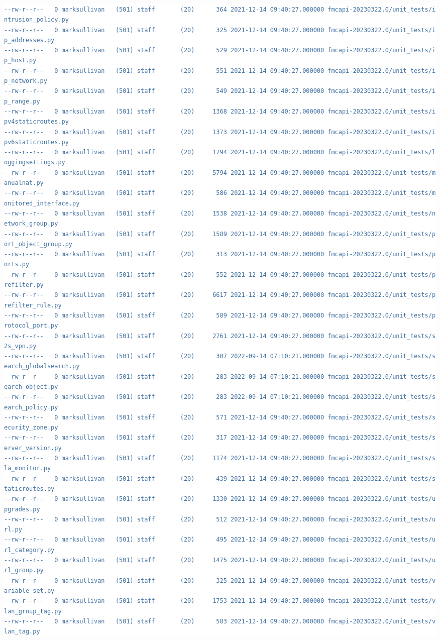```diff
--rw-r--r--   0 marksullivan   (501) staff       (20)      364 2021-12-14 09:40:27.000000 fmcapi-20230322.0/unit_tests/intrusion_policy.py
--rw-r--r--   0 marksullivan   (501) staff       (20)      325 2021-12-14 09:40:27.000000 fmcapi-20230322.0/unit_tests/ip_addresses.py
--rw-r--r--   0 marksullivan   (501) staff       (20)      529 2021-12-14 09:40:27.000000 fmcapi-20230322.0/unit_tests/ip_host.py
--rw-r--r--   0 marksullivan   (501) staff       (20)      551 2021-12-14 09:40:27.000000 fmcapi-20230322.0/unit_tests/ip_network.py
--rw-r--r--   0 marksullivan   (501) staff       (20)      549 2021-12-14 09:40:27.000000 fmcapi-20230322.0/unit_tests/ip_range.py
--rw-r--r--   0 marksullivan   (501) staff       (20)     1368 2021-12-14 09:40:27.000000 fmcapi-20230322.0/unit_tests/ipv4staticroutes.py
--rw-r--r--   0 marksullivan   (501) staff       (20)     1373 2021-12-14 09:40:27.000000 fmcapi-20230322.0/unit_tests/ipv6staticroutes.py
--rw-r--r--   0 marksullivan   (501) staff       (20)     1794 2021-12-14 09:40:27.000000 fmcapi-20230322.0/unit_tests/loggingsettings.py
--rw-r--r--   0 marksullivan   (501) staff       (20)     5794 2021-12-14 09:40:27.000000 fmcapi-20230322.0/unit_tests/manualnat.py
--rw-r--r--   0 marksullivan   (501) staff       (20)      586 2021-12-14 09:40:27.000000 fmcapi-20230322.0/unit_tests/monitored_interface.py
--rw-r--r--   0 marksullivan   (501) staff       (20)     1538 2021-12-14 09:40:27.000000 fmcapi-20230322.0/unit_tests/network_group.py
--rw-r--r--   0 marksullivan   (501) staff       (20)     1589 2021-12-14 09:40:27.000000 fmcapi-20230322.0/unit_tests/port_object_group.py
--rw-r--r--   0 marksullivan   (501) staff       (20)      313 2021-12-14 09:40:27.000000 fmcapi-20230322.0/unit_tests/ports.py
--rw-r--r--   0 marksullivan   (501) staff       (20)      552 2021-12-14 09:40:27.000000 fmcapi-20230322.0/unit_tests/prefilter.py
--rw-r--r--   0 marksullivan   (501) staff       (20)     6617 2021-12-14 09:40:27.000000 fmcapi-20230322.0/unit_tests/prefilter_rule.py
--rw-r--r--   0 marksullivan   (501) staff       (20)      589 2021-12-14 09:40:27.000000 fmcapi-20230322.0/unit_tests/protocol_port.py
--rw-r--r--   0 marksullivan   (501) staff       (20)     2761 2021-12-14 09:40:27.000000 fmcapi-20230322.0/unit_tests/s2s_vpn.py
--rw-r--r--   0 marksullivan   (501) staff       (20)      307 2022-09-14 07:10:21.000000 fmcapi-20230322.0/unit_tests/search_globalsearch.py
--rw-r--r--   0 marksullivan   (501) staff       (20)      283 2022-09-14 07:10:21.000000 fmcapi-20230322.0/unit_tests/search_object.py
--rw-r--r--   0 marksullivan   (501) staff       (20)      283 2022-09-14 07:10:21.000000 fmcapi-20230322.0/unit_tests/search_policy.py
--rw-r--r--   0 marksullivan   (501) staff       (20)      571 2021-12-14 09:40:27.000000 fmcapi-20230322.0/unit_tests/security_zone.py
--rw-r--r--   0 marksullivan   (501) staff       (20)      317 2021-12-14 09:40:27.000000 fmcapi-20230322.0/unit_tests/server_version.py
--rw-r--r--   0 marksullivan   (501) staff       (20)     1174 2021-12-14 09:40:27.000000 fmcapi-20230322.0/unit_tests/sla_monitor.py
--rw-r--r--   0 marksullivan   (501) staff       (20)      439 2021-12-14 09:40:27.000000 fmcapi-20230322.0/unit_tests/staticroutes.py
--rw-r--r--   0 marksullivan   (501) staff       (20)     1330 2021-12-14 09:40:27.000000 fmcapi-20230322.0/unit_tests/upgrades.py
--rw-r--r--   0 marksullivan   (501) staff       (20)      512 2021-12-14 09:40:27.000000 fmcapi-20230322.0/unit_tests/url.py
--rw-r--r--   0 marksullivan   (501) staff       (20)      495 2021-12-14 09:40:27.000000 fmcapi-20230322.0/unit_tests/url_category.py
--rw-r--r--   0 marksullivan   (501) staff       (20)     1475 2021-12-14 09:40:27.000000 fmcapi-20230322.0/unit_tests/url_group.py
--rw-r--r--   0 marksullivan   (501) staff       (20)      325 2021-12-14 09:40:27.000000 fmcapi-20230322.0/unit_tests/variable_set.py
--rw-r--r--   0 marksullivan   (501) staff       (20)     1753 2021-12-14 09:40:27.000000 fmcapi-20230322.0/unit_tests/vlan_group_tag.py
--rw-r--r--   0 marksullivan   (501) staff       (20)      583 2021-12-14 09:40:27.000000 fmcapi-20230322.0/unit_tests/vlan_tag.py
```